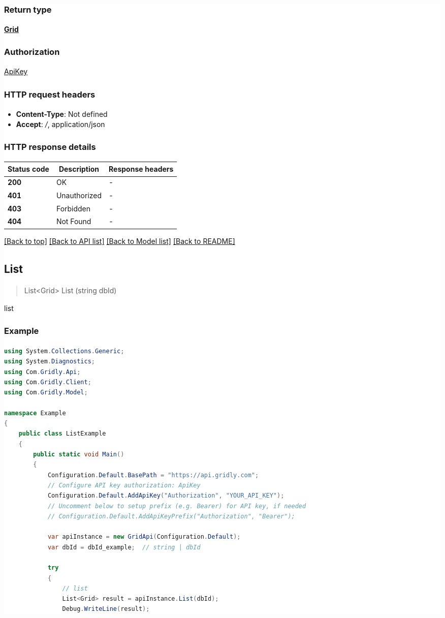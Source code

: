 ### Return type

[**Grid**](Grid.md)

### Authorization

[ApiKey](../README.md#ApiKey)

### HTTP request headers

- **Content-Type**: Not defined
- **Accept**: */*, application/json


### HTTP response details
| Status code | Description | Response headers |
|-------------|-------------|------------------|
| **200** | OK |  -  |
| **401** | Unauthorized |  -  |
| **403** | Forbidden |  -  |
| **404** | Not Found |  -  |

[[Back to top]](#)
[[Back to API list]](../README.md#documentation-for-api-endpoints)
[[Back to Model list]](../README.md#documentation-for-models)
[[Back to README]](../README.md)


## List

> List&lt;Grid&gt; List (string dbId)

list

### Example

```csharp
using System.Collections.Generic;
using System.Diagnostics;
using Com.Gridly.Api;
using Com.Gridly.Client;
using Com.Gridly.Model;

namespace Example
{
    public class ListExample
    {
        public static void Main()
        {
            Configuration.Default.BasePath = "https://api.gridly.com";
            // Configure API key authorization: ApiKey
            Configuration.Default.AddApiKey("Authorization", "YOUR_API_KEY");
            // Uncomment below to setup prefix (e.g. Bearer) for API key, if needed
            // Configuration.Default.AddApiKeyPrefix("Authorization", "Bearer");

            var apiInstance = new GridApi(Configuration.Default);
            var dbId = dbId_example;  // string | dbId

            try
            {
                // list
                List<Grid> result = apiInstance.List(dbId);
                Debug.WriteLine(result);
```